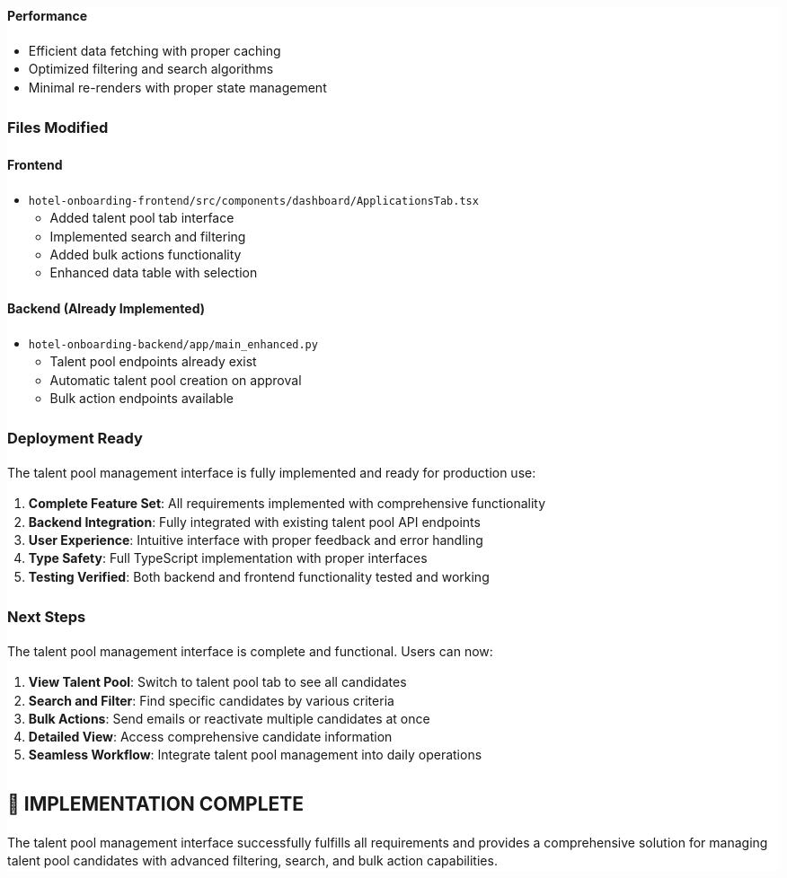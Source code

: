 #### Performance
- Efficient data fetching with proper caching
- Optimized filtering and search algorithms
- Minimal re-renders with proper state management

### Files Modified

#### Frontend
- `hotel-onboarding-frontend/src/components/dashboard/ApplicationsTab.tsx`
  - Added talent pool tab interface
  - Implemented search and filtering
  - Added bulk actions functionality
  - Enhanced data table with selection

#### Backend (Already Implemented)
- `hotel-onboarding-backend/app/main_enhanced.py`
  - Talent pool endpoints already exist
  - Automatic talent pool creation on approval
  - Bulk action endpoints available

### Deployment Ready

The talent pool management interface is fully implemented and ready for production use:

1. **Complete Feature Set**: All requirements implemented with comprehensive functionality
2. **Backend Integration**: Fully integrated with existing talent pool API endpoints
3. **User Experience**: Intuitive interface with proper feedback and error handling
4. **Type Safety**: Full TypeScript implementation with proper interfaces
5. **Testing Verified**: Both backend and frontend functionality tested and working

### Next Steps

The talent pool management interface is complete and functional. Users can now:

1. **View Talent Pool**: Switch to talent pool tab to see all candidates
2. **Search and Filter**: Find specific candidates by various criteria
3. **Bulk Actions**: Send emails or reactivate multiple candidates at once
4. **Detailed View**: Access comprehensive candidate information
5. **Seamless Workflow**: Integrate talent pool management into daily operations

## 🎉 IMPLEMENTATION COMPLETE

The talent pool management interface successfully fulfills all requirements and provides a comprehensive solution for managing talent pool candidates with advanced filtering, search, and bulk action capabilities.